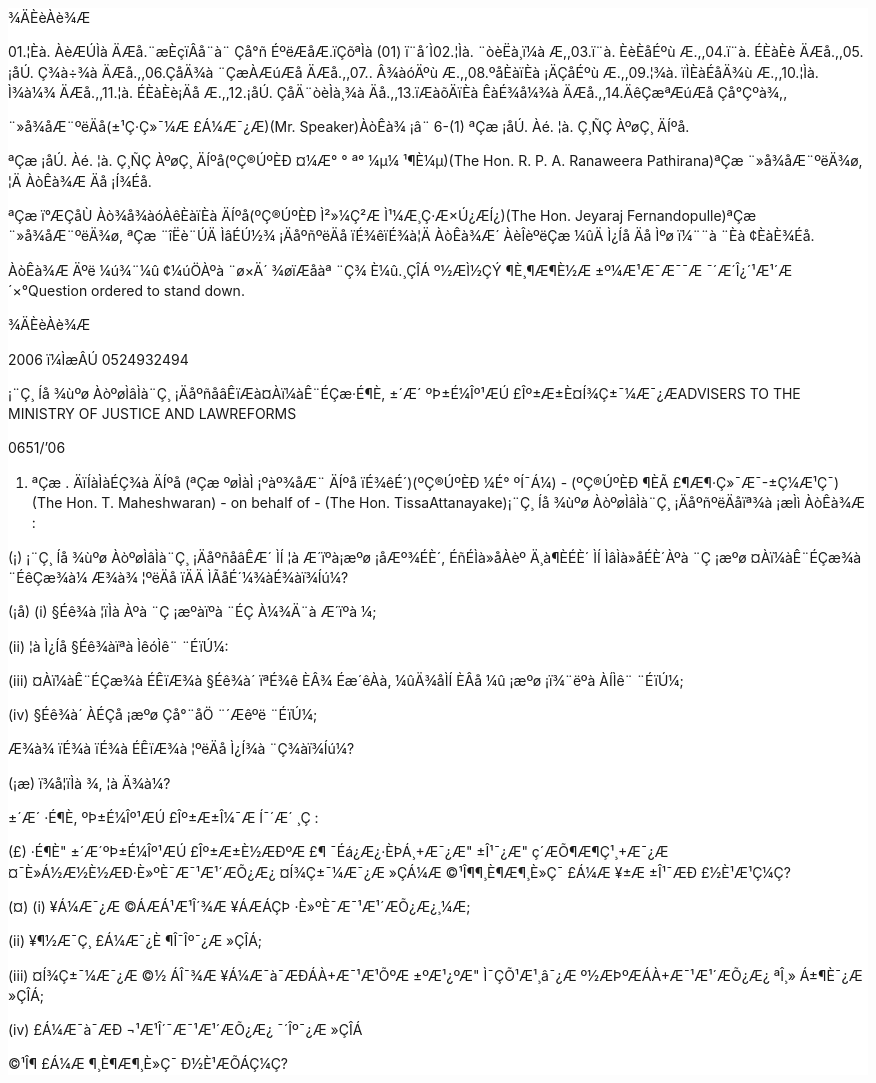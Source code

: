 ¾ÄÈèÀè¾Æ

01.¦Èà. ÀèÆÚÌà ÄÆå.¨æÈçïÂå¨à¨ Çå°ñ ÉºëÆåÆ.ïÇõªÌà (01) ï¨å´Ì02.¦Ìà. ¨òèËà¸ï¼à Æ,,03.ï¨à. ÈèÈåÉºù Æ.,,04.ï¨à. ÉÈàÈè ÄÆå.,,05.¡åÚ. Ç¾à÷¾à ÄÆå.,,06.ÇåÄ¾à ¨ÇæÀÆúÆå ÄÆå.,,07.. Â¾àóÄºù Æ.,,08.ºåÈàïÈà ¡ÄÇåÉºù Æ.,,09.¦¾à. ïÌÈàÉåÄ¾ù Æ.,,10.¦Ìà. Ì¾à¼¾ ÄÆå.,,11.¦à. ÉÈàÈè¡Äå Æ.,,12.¡åÚ. ÇåÄ¨òèÌà¸¾à Äå.,,13.ïÆàõÄïÈà ÊàÉ¾å¼¾à ÄÆå.,,14.ÄêÇæªÆúÆå Çå°Çºà¾,,

¨»å¾åÆ¨ºëÄå(±¹Ç·Ç»¯¼Æ £Á¼Æ¯¿Æ)(Mr. Speaker)ÀòÊà¾ ¡â¨ 6-(1) ªÇæ ¡åÚ. Àé. ¦à. Ç¸ÑÇ ÀºøÇ¸ ÄÍºå.

ªÇæ ¡åÚ. Àé. ¦à. Ç¸ÑÇ ÀºøÇ¸ ÄÍºå(ºÇ®ÚºÈÐ ¤¼Æ° ° ª° ¼µ¼ ¹¶È¼µ)(The Hon. R. P. A. Ranaweera Pathirana)ªÇæ ¨»å¾åÆ¨ºëÄ¾ø, ¦Ä ÀòÊà¾Æ Äå ¡Í¾Éå.

ªÇæ ï°ÆÇåÙ Àò¾å¾àóÀêÈàïÈà ÄÍºå(ºÇ®ÚºÈÐ Ì²»¼Ç²Æ Ì¹¼Æ¸Ç·Æ×Ú¿ÆÍ¿)(The Hon. Jeyaraj Fernandopulle)ªÇæ ¨»å¾åÆ¨ºëÄ¾ø, ªÇæ ¨îËè¨ÚÄ ÌâÉÚ½¾ ¡ÄåºñºëÄå ïÉ¾êïÉ¾à¦Ä ÀòÊà¾Æ´ ÀèÎèºëÇæ ¼ûÄ Ì¿Íå Äå Ìºø ï¼¨¨à ¨Èà ¢ÈàÈ¾Éå.

ÀòÊà¾Æ Äºë ¼ú¾¨¼û ¢¼úÖÀºà ¨ø×Ä´ ¾øïÆåàª ¨Ç¾ È¼û.¸ÇÎÁ º½ÆÌ½ÇÝ ¶È¸¶Æ¶È½Æ ±º¼Æ¹Æ¯Æ¯¯Æ ¯´Æ´Î¿´¹Æ¹´Æ´×°Question ordered to stand down.

¾ÄÈèÀè¾Æ

2006 ï¼ÌæÂÚ 0524932494

¡¨Ç¸ Íå ¾ùºø ÀòºøÌâÌà¨Ç¸ ¡ÄåºñåâÊïÆà¤Àï¼àÊ¨ÉÇæ·É¶È, ±´Æ´ ºÞ±É¼Îº¹ÆÚ £Îº±Æ±È¤Í¾Ç±¯¼Æ¯¿ÆADVISERS TO THE MINISTRY OF JUSTICE AND LAWREFORMS

0651/’06

1. ªÇæ . ÄïÍàÌàÉÇ¾à ÄÍºå (ªÇæ ºøÌàÌ ¡ºàº¾åÆ¨ ÄÍºå ïÉ¾êÉ´)(ºÇ®ÚºÈÐ ¼É° ºÍ¯Á¼) - (ºÇ®ÚºÈÐ ¶ÈÃ £¶Æ¶·Ç»¯Æ¯-±Ç¼Æ¹Ç¯)(The Hon. T. Maheshwaran) - on behalf of - (The Hon. TissaAttanayake)¡¨Ç¸ Íå ¾ùºø ÀòºøÌâÌà¨Ç¸ ¡ÄåºñºëÄåïª¾à ¡æÌì ÀòÊà¾Æ :

(¡) ¡¨Ç¸ Íå ¾ùºø ÀòºøÌâÌà¨Ç¸ ¡ÄåºñåâÊÆ´ ÌÍ ¦à Æ´ïºà¡æºø ¡åÆº¾ÉÈ´, ÉñÉÌà»åÀèº Ä¸à¶ÈÉÈ´ ÌÍ ÌâÌà»åÉÈ´Àºà ¨Ç ¡æºø ¤Àï¼àÊ¨ÉÇæ¾à ¨ÉêÇæ¾à¼ Æ¾à¾ ¦ºëÄå ïÄÄ ÌÃåÉ´¼¾àÉ¾àï¾Íú¼?

(¡å) (i) §Éê¾à ¦ïÌà Àºà ¨Ç ¡æºàïºà ¨ÉÇ À¼¾Ä¨à Æ´ïºà ¼;

(ii) ¦à Ì¿Íå §Éê¾àïªà ÌêóÌê¨ ¨ÉïÚ¼:

(iii) ¤Àï¼àÊ¨ÉÇæ¾à ÉÊïÆ¾à §Éê¾à´ ïªÉ¾ê ÈÂ¾ Éæ´êÀà, ¼ûÄ¾åÌÍ ÈÂå ¼û ¡æºø ¡ï¾¨ëºà ÀÍÌê¨ ¨ÉïÚ¼;

(iv) §Éê¾à´ ÀÉÇå ¡æºø Çå°¨åÖ ¨´Æêºë ¨ÉïÚ¼;

Æ¾à¾ ïÉ¾à ïÉ¾à ÉÊïÆ¾à ¦ºëÄå Ì¿Í¾à ¨Ç¾àï¾Íú¼?

(¡æ) ï¾å¦ïÌà ¾, ¦à Ä¾à¼?

±´Æ´ ·É¶È, ºÞ±É¼Îº¹ÆÚ £Îº±Æ±Î¼¯Æ Í¯´Æ´ ¸Ç :

(£) ·É¶È" ±´Æ´ºÞ±É¼Îº¹ÆÚ £Îº±Æ±È½ÆÐºÆ £¶ ¯Éá¿Æ¿·ÈÞÁ¸+Æ¯¿Æ" ±Î¹¯¿Æ" ç´ÆÕ¶Æ¶Ç¹¸+Æ¯¿Æ ¤¯È»Á½Æ½È½ÆÐ·È»ºÈ¯Æ¯¹Æ¹´ÆÕ¿Æ¿ ¤Í¾Ç±¯¼Æ¯¿Æ »ÇÁ¼Æ ©¹Î¶¶¸È¶Æ¶¸È»Ç¯ £Á¼Æ ¥±Æ ±Î¹¯ÆÐ £½È¹Æ¹Ç¼Ç?

(¤) (i) ¥Á¼Æ¯¿Æ ©ÁÆÁ¹Æ¹Î´¾Æ ¥ÁÆÁÇÞ ·È»ºÈ¯Æ¯¹Æ¹´ÆÕ¿Æ¿¸¼Æ;

(ii) ¥¶½Æ¯Ç¸ £Á¼Æ¯¿È ¶Î¯Îº¯¿Æ »ÇÎÁ;

(iii) ¤Í¾Ç±¯¼Æ¯¿Æ ©½ ÁÎ¯¾Æ ¥Á¼Æ¯à¯ÆÐÁÀ+Æ¯¹Æ¹ÕºÆ ±ºÆ¹¿ºÆ" Ì¯ÇÕ¹Æ¹¸â¯¿Æ º½ÆÞºÆÁÀ+Æ¯¹Æ¹´ÆÕ¿Æ¿ ªÎ¸» Á±¶È¯¿Æ »ÇÎÁ;

(iv) £Á¼Æ¯à¯ÆÐ ¬¹Æ¹Î´¯Æ¯¹Æ¹´ÆÕ¿Æ¿ ¯´Îº¯¿Æ »ÇÎÁ

©¹Î¶ £Á¼Æ ¶¸È¶Æ¶¸È»Ç¯ Ð½È¹ÆÕÁÇ¼Ç?
